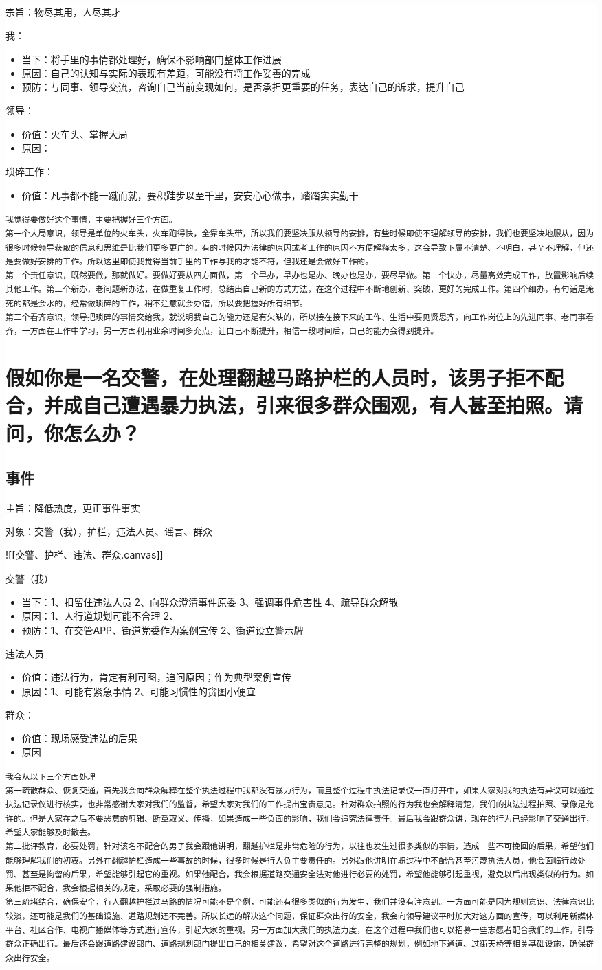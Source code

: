 宗旨：物尽其用，人尽其才

我：
- 当下：将手里的事情都处理好，确保不影响部门整体工作进展
- 原因：自己的认知与实际的表现有差距，可能没有将工作妥善的完成
- 预防：与同事、领导交流，咨询自己当前变现如何，是否承担更重要的任务，表达自己的诉求，提升自己

领导：
- 价值：火车头、掌握大局
- 原因：

琐碎工作：
- 价值：凡事都不能一蹴而就，要积跬步以至千里，安安心心做事，踏踏实实勤干


```
我觉得要做好这个事情，主要把握好三个方面。
第一个大局意识，领导是单位的火车头，火车跑得快，全靠车头带，所以我们要坚决服从领导的安排，有些时候即使不理解领导的安排，我们也要坚决地服从，因为很多时候领导获取的信息和思维是比我们更多更广的。有的时候因为法律的原因或者工作的原因不方便解释太多，这会导致下属不清楚、不明白，甚至不理解，但还是要做好安排的工作。所以这里即使我觉得当前手里的工作与我的才能不符，但我还是会做好工作的。
第二个责任意识，既然要做，那就做好。要做好要从四方面做，第一个早办，早办也是办、晚办也是办，要尽早做。第二个快办，尽量高效完成工作，放置影响后续其他工作。第三个新办，老问题新办法，在做重复工作时，总结出自己新的方式方法，在这个过程中不断地创新、突破，更好的完成工作。第四个细办，有句话是淹死的都是会水的，经常做琐碎的工作，稍不注意就会办错，所以要把握好所有细节。
第三个看齐意识，领导把琐碎的事情交给我，就说明我自己的能力还是有欠缺的，所以接在接下来的工作、生活中要见贤思齐，向工作岗位上的先进同事、老同事看齐，一方面在工作中学习，另一方面利用业余时间多充点，让自己不断提升，相信一段时间后，自己的能力会得到提升。
```


# 假如你是一名交警，在处理翻越马路护栏的人员时，该男子拒不配合，并成自己遭遇暴力执法，引来很多群众围观，有人甚至拍照。请问，你怎么办？

## 事件
主旨：降低热度，更正事件事实

对象：交警（我），护栏，违法人员、谣言、群众

![[交警、护栏、违法、群众.canvas]]

交警（我）
- 当下：1、扣留住违法人员 2、向群众澄清事件原委 3、强调事件危害性 4、疏导群众解散
- 原因：1、人行道规划可能不合理  2、
- 预防：1、在交管APP、街道党委作为案例宣传 2、街道设立警示牌

违法人员
- 价值：违法行为，肯定有利可图，追问原因；作为典型案例宣传
- 原因：1、可能有紧急事情 2、可能习惯性的贪图小便宜

群众：
- 价值：现场感受违法的后果
- 原因


```
我会从以下三个方面处理
第一疏散群众、恢复交通，首先我会向群众解释在整个执法过程中我都没有暴力行为，而且整个过程中执法记录仪一直打开中，如果大家对我的执法有异议可以通过执法记录仪进行核实，也非常感谢大家对我们的监督，希望大家对我们的工作提出宝贵意见。针对群众拍照的行为我也会解释清楚，我们的执法过程拍照、录像是允许的。但是大家在之后不要恶意的剪辑、断章取义、传播，如果造成一些负面的影响，我们会追究法律责任。最后我会跟群众讲，现在的行为已经影响了交通出行，希望大家能够及时散去。
第二批评教育，必要处罚，针对该名不配合的男子我会跟他讲明，翻越护栏是非常危险的行为，以往也发生过很多类似的事情，造成一些不可挽回的后果，希望他们能够理解我们的初衷。另外在翻越护栏造成一些事故的时候，很多时候是行人负主要责任的。另外跟他讲明在职过程中不配合甚至污蔑执法人员，他会面临行政处罚、甚至是拘留的后果，希望能够引起它的重视。如果他配合，我会根据道路交通安全法对他进行必要的处罚，希望他能够引起重视，避免以后出现类似的行为。如果他拒不配合，我会根据相关的规定，采取必要的强制措施。
第三疏堵结合，确保安全，行人翻越护栏过马路的情况可能不是个例，可能还有很多类似的行为发生，我们并没有注意到。一方面可能是因为规则意识、法律意识比较淡，还可能是我们的基础设施、道路规划还不完善。所以长远的解决这个问题，保证群众出行的安全，我会向领导建议平时加大对这方面的宣传，可以利用新媒体平台、社区合作、电视广播媒体等方式进行宣传，引起大家的重视。另一方面加大我们的执法力度，在这个过程中我们也可以招募一些志愿者配合我们的工作，引导群众正确出行。最后还会跟道路建设部门、道路规划部门提出自己的相关建议，希望对这个道路进行完整的规划，例如地下通道、过街天桥等相关基础设施，确保群众出行安全。
```